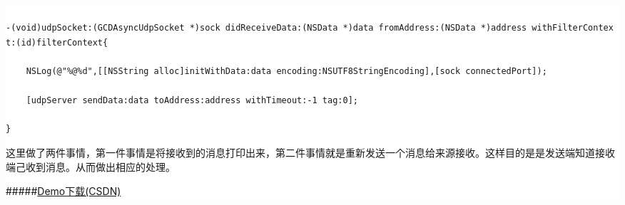 ```

-(void)udpSocket:(GCDAsyncUdpSocket *)sock didReceiveData:(NSData *)data fromAddress:(NSData *)address withFilterContext:(id)filterContext{

    NSLog(@"%@%d",[[NSString alloc]initWithData:data encoding:NSUTF8StringEncoding],[sock connectedPort]);

    [udpServer sendData:data toAddress:address withTimeout:-1 tag:0];

}

```

这里做了两件事情，第一件事情是将接收到的消息打印出来，第二件事情就是重新发送一个消息给来源接收。这样目的是是发送端知道接收端己收到消息。从而做出相应的处理。

#####[Demo下载(CSDN)][Demo下载地址]

[Demo下载地址]: http://download.csdn.net/detail/xiaoamani/7456259"


[udpsocket下载地址]: https://github.com/roustem/AsyncSocket"